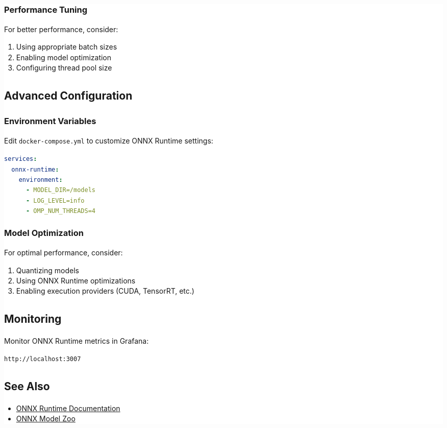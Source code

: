 ### Performance Tuning
For better performance, consider:
1. Using appropriate batch sizes
2. Enabling model optimization
3. Configuring thread pool size

## Advanced Configuration

### Environment Variables
Edit `docker-compose.yml` to customize ONNX Runtime settings:

```yaml
services:
  onnx-runtime:
    environment:
      - MODEL_DIR=/models
      - LOG_LEVEL=info
      - OMP_NUM_THREADS=4
```

### Model Optimization
For optimal performance, consider:
1. Quantizing models
2. Using ONNX Runtime optimizations
3. Enabling execution providers (CUDA, TensorRT, etc.)

## Monitoring
Monitor ONNX Runtime metrics in Grafana:
```
http://localhost:3007
```

## See Also
- [ONNX Runtime Documentation](https://onnxruntime.ai/)
- [ONNX Model Zoo](https://github.com/onnx/models)
